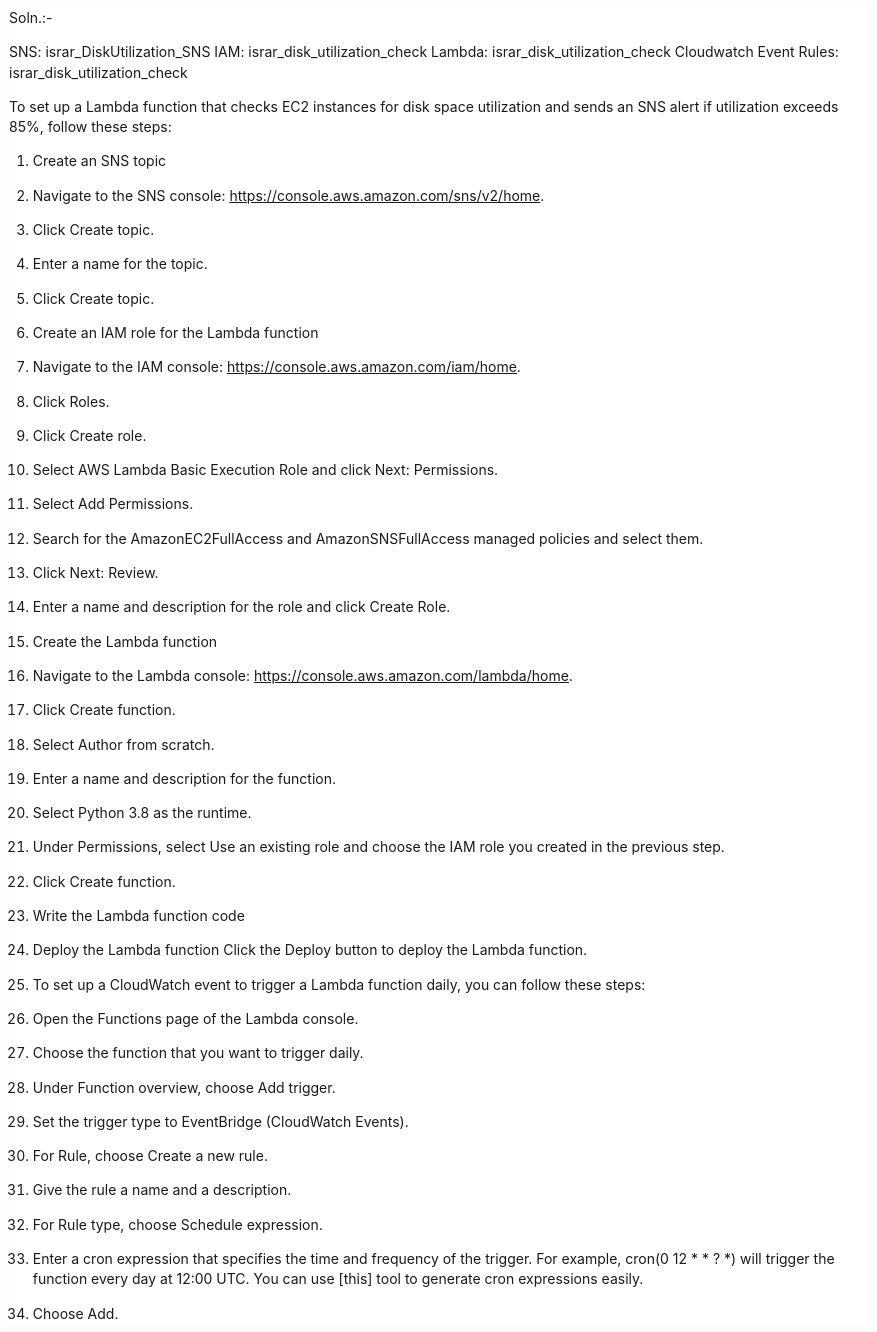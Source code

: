 Soln.:-

SNS: israr_DiskUtilization_SNS
IAM: israr_disk_utilization_check
Lambda: israr_disk_utilization_check
Cloudwatch Event Rules: israr_disk_utilization_check


To set up a Lambda function that checks EC2 instances for disk space utilization and sends an SNS alert if utilization exceeds 85%, follow these steps:

1. Create an SNS topic
1.	Navigate to the SNS console: https://console.aws.amazon.com/sns/v2/home.
2.	Click Create topic.
3.	Enter a name for the topic.
4.	Click Create topic.
 

2. Create an IAM role for the Lambda function
1.	Navigate to the IAM console: https://console.aws.amazon.com/iam/home.
2.	Click Roles.
3.	Click Create role.
4.	Select AWS Lambda Basic Execution Role and click Next: Permissions.
5.	Select Add Permissions.
6.	Search for the AmazonEC2FullAccess and AmazonSNSFullAccess managed policies and select them.
7.	Click Next: Review.
8.	Enter a name and description for the role and click Create Role.

 

3. Create the Lambda function
1.	Navigate to the Lambda console: https://console.aws.amazon.com/lambda/home.
2.	Click Create function.
3.	Select Author from scratch.
4.	Enter a name and description for the function.
5.	Select Python 3.8 as the runtime.
6.	Under Permissions, select Use an existing role and choose the IAM role you created in the previous step.
7.	Click Create function.
 

4. Write the Lambda function code
 

5. Deploy the Lambda function
Click the Deploy button to deploy the Lambda function.

6. To set up a CloudWatch event to trigger a Lambda function daily, you can follow these steps:
1.	Open the Functions page of the Lambda console.
2.	Choose the function that you want to trigger daily.
3.	Under Function overview, choose Add trigger.
4.	Set the trigger type to EventBridge (CloudWatch Events).
5.	For Rule, choose Create a new rule.
6.	Give the rule a name and a description.
7.	For Rule type, choose Schedule expression.
8.	Enter a cron expression that specifies the time and frequency of the trigger. For example, cron(0 12 * * ? *) will trigger the function every day at 12:00 UTC. You can use [this] tool to generate cron expressions easily.
9.	Choose Add.
 